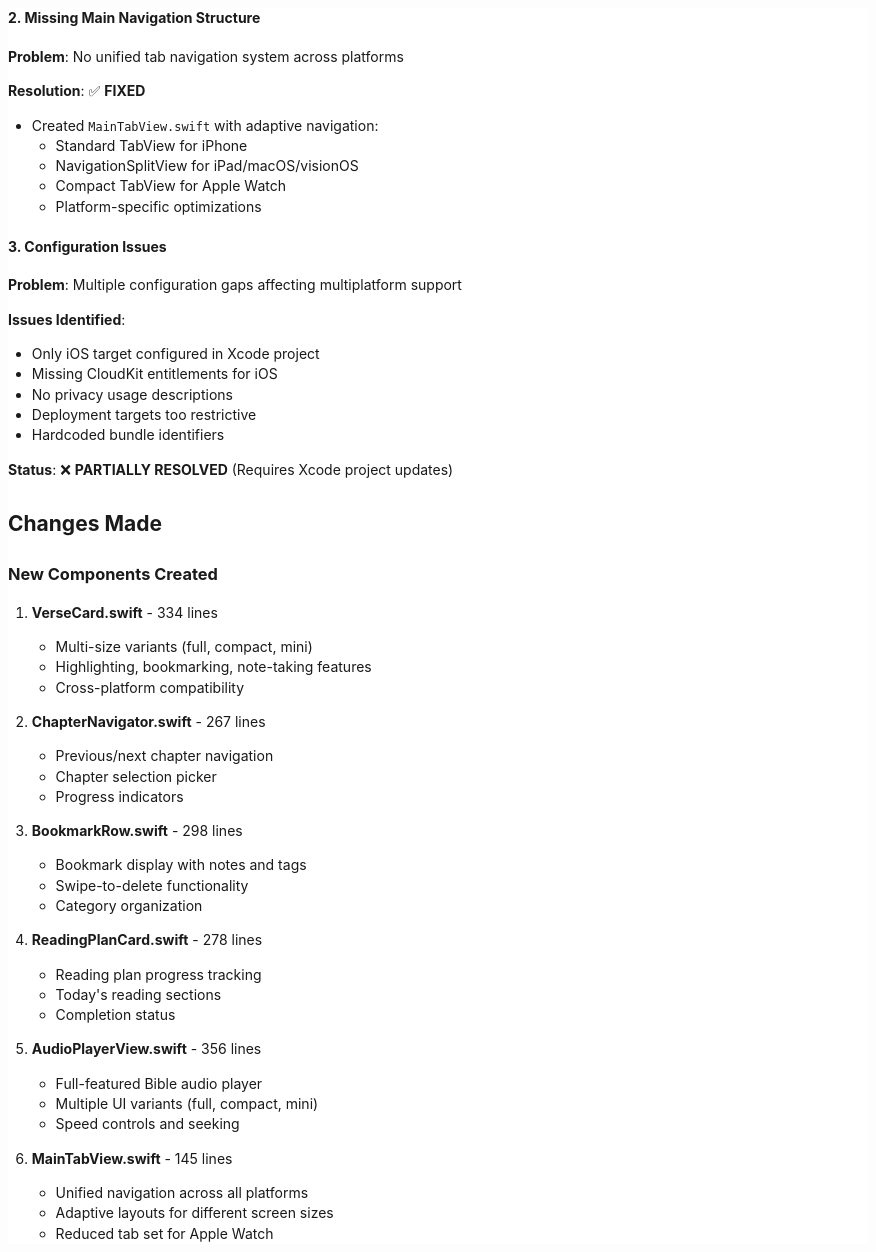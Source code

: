 #### 2. Missing Main Navigation Structure
**Problem**: No unified tab navigation system across platforms

**Resolution**: ✅ **FIXED**
- Created `MainTabView.swift` with adaptive navigation:
  - Standard TabView for iPhone
  - NavigationSplitView for iPad/macOS/visionOS
  - Compact TabView for Apple Watch
  - Platform-specific optimizations

#### 3. Configuration Issues
**Problem**: Multiple configuration gaps affecting multiplatform support

**Issues Identified**:
- Only iOS target configured in Xcode project
- Missing CloudKit entitlements for iOS
- No privacy usage descriptions
- Deployment targets too restrictive
- Hardcoded bundle identifiers

**Status**: ❌ **PARTIALLY RESOLVED** (Requires Xcode project updates)

## Changes Made

### New Components Created
1. **VerseCard.swift** - 334 lines
   - Multi-size variants (full, compact, mini)
   - Highlighting, bookmarking, note-taking features
   - Cross-platform compatibility

2. **ChapterNavigator.swift** - 267 lines
   - Previous/next chapter navigation
   - Chapter selection picker
   - Progress indicators

3. **BookmarkRow.swift** - 298 lines
   - Bookmark display with notes and tags
   - Swipe-to-delete functionality
   - Category organization

4. **ReadingPlanCard.swift** - 278 lines
   - Reading plan progress tracking
   - Today's reading sections
   - Completion status

5. **AudioPlayerView.swift** - 356 lines
   - Full-featured Bible audio player
   - Multiple UI variants (full, compact, mini)
   - Speed controls and seeking

6. **MainTabView.swift** - 145 lines
   - Unified navigation across all platforms
   - Adaptive layouts for different screen sizes
   - Reduced tab set for Apple Watch
